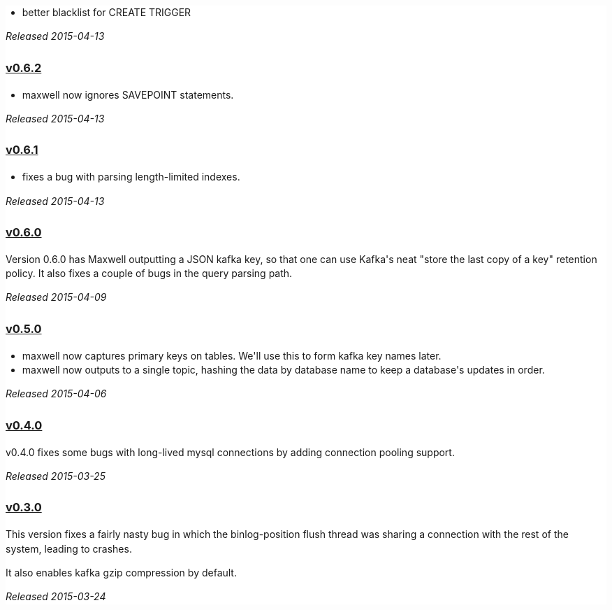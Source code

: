 - better blacklist for CREATE TRIGGER


_Released 2015-04-13_

### [v0.6.2](https://github.com/zendesk/maxwell/releases/tag/v0.6.2)

- maxwell now ignores SAVEPOINT statements.


_Released 2015-04-13_

### [v0.6.1](https://github.com/zendesk/maxwell/releases/tag/v0.6.1)

- fixes a bug with parsing length-limited indexes.


_Released 2015-04-13_

### [v0.6.0](https://github.com/zendesk/maxwell/releases/tag/v0.6.0)

Version 0.6.0 has Maxwell outputting a JSON kafka key, so that one can use Kafka's neat "store the last copy of a key" retention policy.  It also fixes a couple of bugs in the query parsing path.


_Released 2015-04-09_

### [v0.5.0](https://github.com/zendesk/maxwell/releases/tag/v0.5.0)

- maxwell now captures primary keys on tables.  We'll use this to form kafka key names later.
- maxwell now outputs to a single topic, hashing the data by database name to keep a database's updates in order.


_Released 2015-04-06_

### [v0.4.0](https://github.com/zendesk/maxwell/releases/tag/v0.4.0)

v0.4.0 fixes some bugs with long-lived mysql connections by adding connection pooling support.


_Released 2015-03-25_

### [v0.3.0](https://github.com/zendesk/maxwell/releases/tag/v0.3.0)

This version fixes a fairly nasty bug in which the binlog-position flush thread was sharing a connection with the rest of the system, leading to crashes. 

It also enables kafka gzip compression by default.


_Released 2015-03-24_
